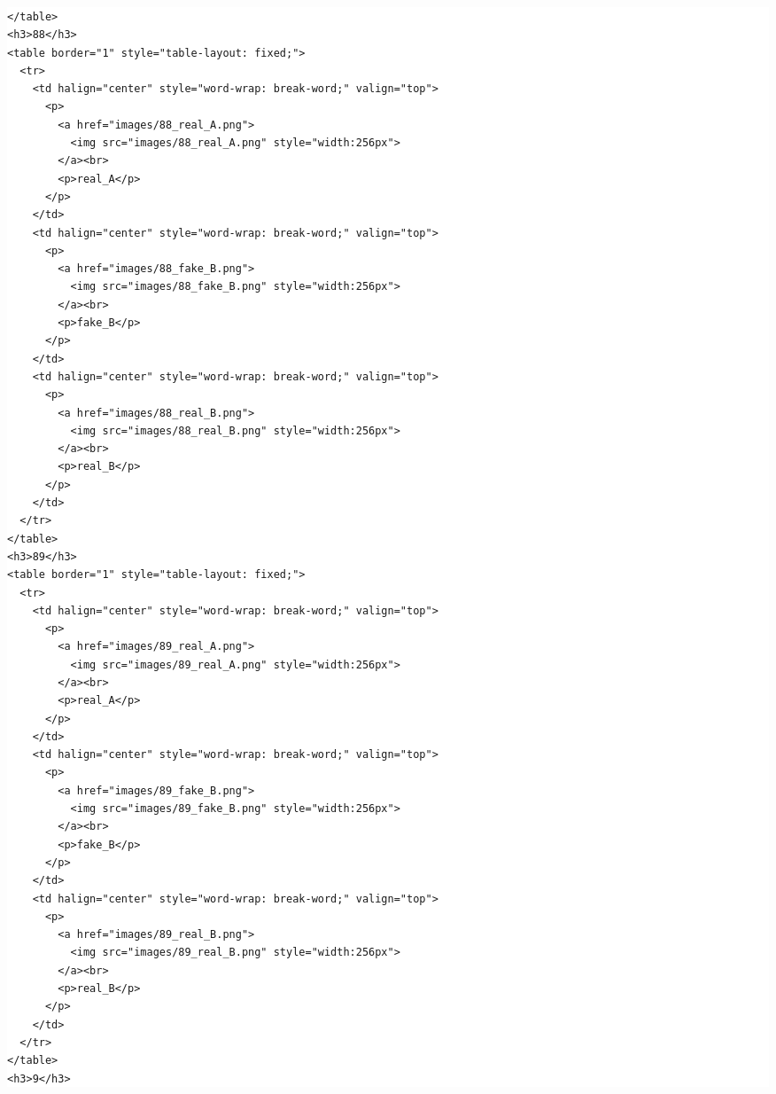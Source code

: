     </table>
    <h3>88</h3>
    <table border="1" style="table-layout: fixed;">
      <tr>
        <td halign="center" style="word-wrap: break-word;" valign="top">
          <p>
            <a href="images/88_real_A.png">
              <img src="images/88_real_A.png" style="width:256px">
            </a><br>
            <p>real_A</p>
          </p>
        </td>
        <td halign="center" style="word-wrap: break-word;" valign="top">
          <p>
            <a href="images/88_fake_B.png">
              <img src="images/88_fake_B.png" style="width:256px">
            </a><br>
            <p>fake_B</p>
          </p>
        </td>
        <td halign="center" style="word-wrap: break-word;" valign="top">
          <p>
            <a href="images/88_real_B.png">
              <img src="images/88_real_B.png" style="width:256px">
            </a><br>
            <p>real_B</p>
          </p>
        </td>
      </tr>
    </table>
    <h3>89</h3>
    <table border="1" style="table-layout: fixed;">
      <tr>
        <td halign="center" style="word-wrap: break-word;" valign="top">
          <p>
            <a href="images/89_real_A.png">
              <img src="images/89_real_A.png" style="width:256px">
            </a><br>
            <p>real_A</p>
          </p>
        </td>
        <td halign="center" style="word-wrap: break-word;" valign="top">
          <p>
            <a href="images/89_fake_B.png">
              <img src="images/89_fake_B.png" style="width:256px">
            </a><br>
            <p>fake_B</p>
          </p>
        </td>
        <td halign="center" style="word-wrap: break-word;" valign="top">
          <p>
            <a href="images/89_real_B.png">
              <img src="images/89_real_B.png" style="width:256px">
            </a><br>
            <p>real_B</p>
          </p>
        </td>
      </tr>
    </table>
    <h3>9</h3>